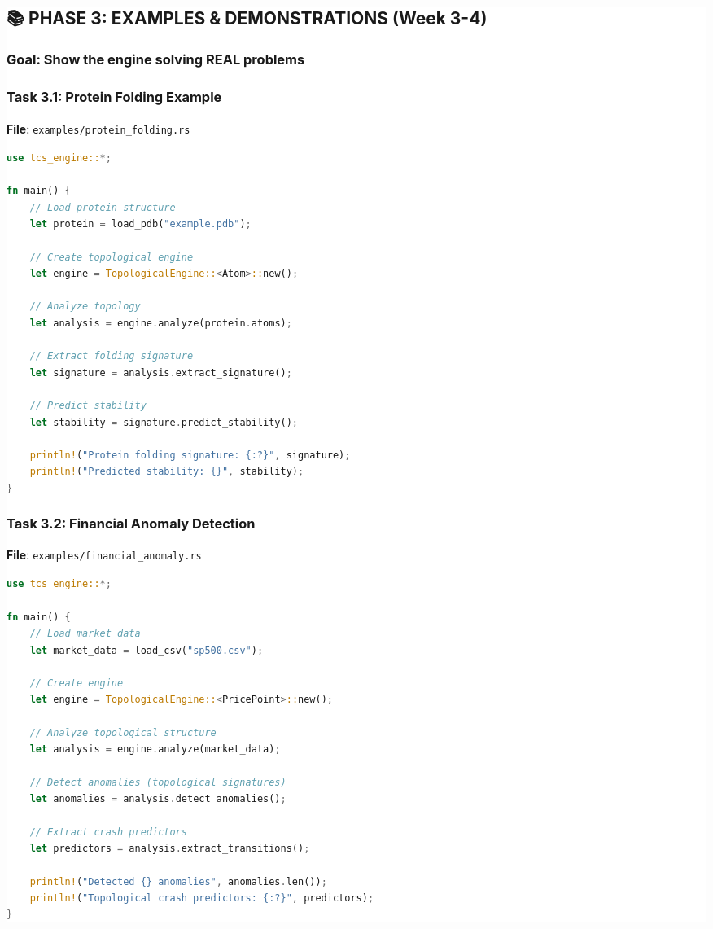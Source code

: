 
## 📚 PHASE 3: EXAMPLES & DEMONSTRATIONS (Week 3-4)

### Goal: Show the engine solving REAL problems

### Task 3.1: Protein Folding Example

**File**: `examples/protein_folding.rs`

```rust
use tcs_engine::*;

fn main() {
    // Load protein structure
    let protein = load_pdb("example.pdb");
    
    // Create topological engine
    let engine = TopologicalEngine::<Atom>::new();
    
    // Analyze topology
    let analysis = engine.analyze(protein.atoms);
    
    // Extract folding signature
    let signature = analysis.extract_signature();
    
    // Predict stability
    let stability = signature.predict_stability();
    
    println!("Protein folding signature: {:?}", signature);
    println!("Predicted stability: {}", stability);
}
```

### Task 3.2: Financial Anomaly Detection

**File**: `examples/financial_anomaly.rs`

```rust
use tcs_engine::*;

fn main() {
    // Load market data
    let market_data = load_csv("sp500.csv");
    
    // Create engine
    let engine = TopologicalEngine::<PricePoint>::new();
    
    // Analyze topological structure
    let analysis = engine.analyze(market_data);
    
    // Detect anomalies (topological signatures)
    let anomalies = analysis.detect_anomalies();
    
    // Extract crash predictors
    let predictors = analysis.extract_transitions();
    
    println!("Detected {} anomalies", anomalies.len());
    println!("Topological crash predictors: {:?}", predictors);
}
```
